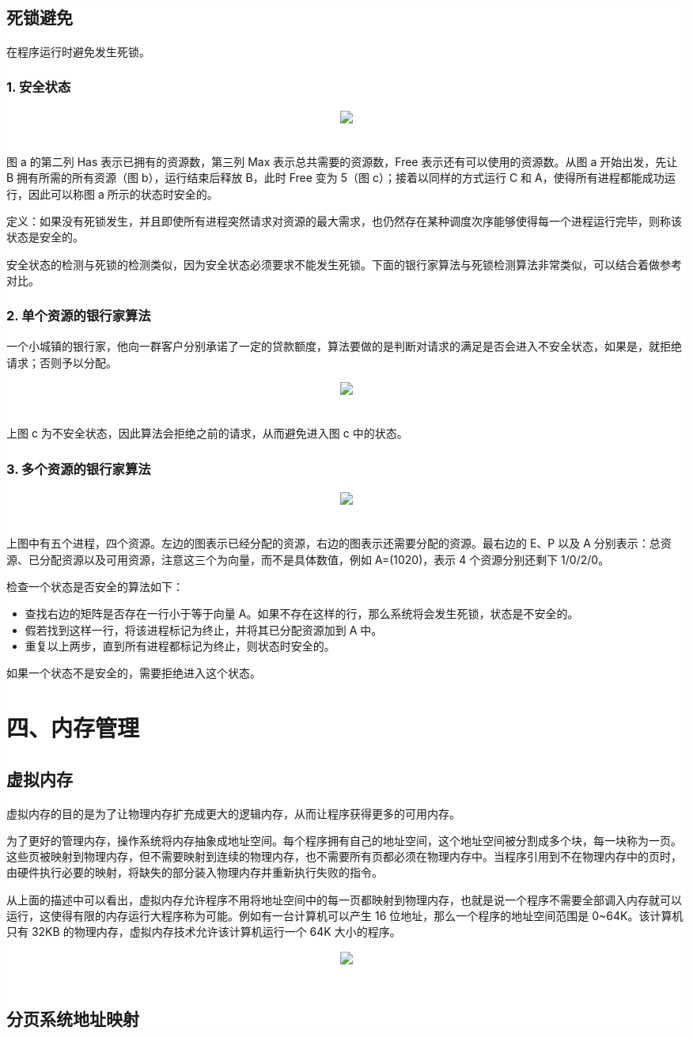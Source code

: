 ## 死锁避免

在程序运行时避免发生死锁。

### 1. 安全状态

<div align="center"> <img src="../pics//ed523051-608f-4c3f-b343-383e2d194470.png"/> </div><br>

图 a 的第二列 Has 表示已拥有的资源数，第三列 Max 表示总共需要的资源数，Free 表示还有可以使用的资源数。从图 a 开始出发，先让 B 拥有所需的所有资源（图 b），运行结束后释放 B，此时 Free 变为 5（图 c）；接着以同样的方式运行 C 和 A，使得所有进程都能成功运行，因此可以称图 a 所示的状态时安全的。

定义：如果没有死锁发生，并且即使所有进程突然请求对资源的最大需求，也仍然存在某种调度次序能够使得每一个进程运行完毕，则称该状态是安全的。

安全状态的检测与死锁的检测类似，因为安全状态必须要求不能发生死锁。下面的银行家算法与死锁检测算法非常类似，可以结合着做参考对比。

### 2. 单个资源的银行家算法

一个小城镇的银行家，他向一群客户分别承诺了一定的贷款额度，算法要做的是判断对请求的满足是否会进入不安全状态，如果是，就拒绝请求；否则予以分配。

<div align="center"> <img src="../pics//d160ec2e-cfe2-4640-bda7-62f53e58b8c0.png"/> </div><br>

上图 c 为不安全状态，因此算法会拒绝之前的请求，从而避免进入图 c 中的状态。

### 3. 多个资源的银行家算法

<div align="center"> <img src="../pics//62e0dd4f-44c3-43ee-bb6e-fedb9e068519.png"/> </div><br>

上图中有五个进程，四个资源。左边的图表示已经分配的资源，右边的图表示还需要分配的资源。最右边的 E、P 以及 A 分别表示：总资源、已分配资源以及可用资源，注意这三个为向量，而不是具体数值，例如 A=(1020)，表示 4 个资源分别还剩下 1/0/2/0。

检查一个状态是否安全的算法如下：

- 查找右边的矩阵是否存在一行小于等于向量 A。如果不存在这样的行，那么系统将会发生死锁，状态是不安全的。
- 假若找到这样一行，将该进程标记为终止，并将其已分配资源加到 A 中。
- 重复以上两步，直到所有进程都标记为终止，则状态时安全的。

如果一个状态不是安全的，需要拒绝进入这个状态。

# 四、内存管理

## 虚拟内存

虚拟内存的目的是为了让物理内存扩充成更大的逻辑内存，从而让程序获得更多的可用内存。

为了更好的管理内存，操作系统将内存抽象成地址空间。每个程序拥有自己的地址空间，这个地址空间被分割成多个块，每一块称为一页。这些页被映射到物理内存，但不需要映射到连续的物理内存，也不需要所有页都必须在物理内存中。当程序引用到不在物理内存中的页时，由硬件执行必要的映射，将缺失的部分装入物理内存并重新执行失败的指令。

从上面的描述中可以看出，虚拟内存允许程序不用将地址空间中的每一页都映射到物理内存，也就是说一个程序不需要全部调入内存就可以运行，这使得有限的内存运行大程序称为可能。例如有一台计算机可以产生 16 位地址，那么一个程序的地址空间范围是 0\~64K。该计算机只有 32KB 的物理内存，虚拟内存技术允许该计算机运行一个 64K 大小的程序。

<div align="center"> <img src="../pics//7b281b1e-0595-402b-ae35-8c91084c33c1.png"/> </div><br>

## 分页系统地址映射
